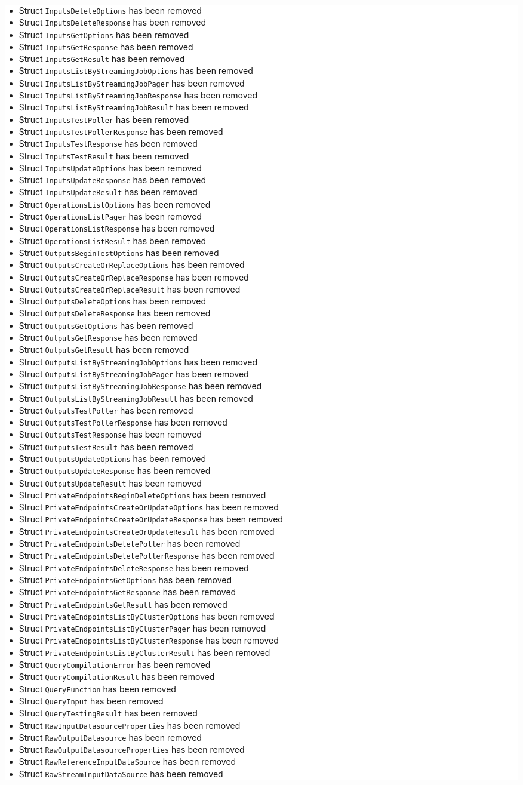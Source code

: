 - Struct `InputsDeleteOptions` has been removed
- Struct `InputsDeleteResponse` has been removed
- Struct `InputsGetOptions` has been removed
- Struct `InputsGetResponse` has been removed
- Struct `InputsGetResult` has been removed
- Struct `InputsListByStreamingJobOptions` has been removed
- Struct `InputsListByStreamingJobPager` has been removed
- Struct `InputsListByStreamingJobResponse` has been removed
- Struct `InputsListByStreamingJobResult` has been removed
- Struct `InputsTestPoller` has been removed
- Struct `InputsTestPollerResponse` has been removed
- Struct `InputsTestResponse` has been removed
- Struct `InputsTestResult` has been removed
- Struct `InputsUpdateOptions` has been removed
- Struct `InputsUpdateResponse` has been removed
- Struct `InputsUpdateResult` has been removed
- Struct `OperationsListOptions` has been removed
- Struct `OperationsListPager` has been removed
- Struct `OperationsListResponse` has been removed
- Struct `OperationsListResult` has been removed
- Struct `OutputsBeginTestOptions` has been removed
- Struct `OutputsCreateOrReplaceOptions` has been removed
- Struct `OutputsCreateOrReplaceResponse` has been removed
- Struct `OutputsCreateOrReplaceResult` has been removed
- Struct `OutputsDeleteOptions` has been removed
- Struct `OutputsDeleteResponse` has been removed
- Struct `OutputsGetOptions` has been removed
- Struct `OutputsGetResponse` has been removed
- Struct `OutputsGetResult` has been removed
- Struct `OutputsListByStreamingJobOptions` has been removed
- Struct `OutputsListByStreamingJobPager` has been removed
- Struct `OutputsListByStreamingJobResponse` has been removed
- Struct `OutputsListByStreamingJobResult` has been removed
- Struct `OutputsTestPoller` has been removed
- Struct `OutputsTestPollerResponse` has been removed
- Struct `OutputsTestResponse` has been removed
- Struct `OutputsTestResult` has been removed
- Struct `OutputsUpdateOptions` has been removed
- Struct `OutputsUpdateResponse` has been removed
- Struct `OutputsUpdateResult` has been removed
- Struct `PrivateEndpointsBeginDeleteOptions` has been removed
- Struct `PrivateEndpointsCreateOrUpdateOptions` has been removed
- Struct `PrivateEndpointsCreateOrUpdateResponse` has been removed
- Struct `PrivateEndpointsCreateOrUpdateResult` has been removed
- Struct `PrivateEndpointsDeletePoller` has been removed
- Struct `PrivateEndpointsDeletePollerResponse` has been removed
- Struct `PrivateEndpointsDeleteResponse` has been removed
- Struct `PrivateEndpointsGetOptions` has been removed
- Struct `PrivateEndpointsGetResponse` has been removed
- Struct `PrivateEndpointsGetResult` has been removed
- Struct `PrivateEndpointsListByClusterOptions` has been removed
- Struct `PrivateEndpointsListByClusterPager` has been removed
- Struct `PrivateEndpointsListByClusterResponse` has been removed
- Struct `PrivateEndpointsListByClusterResult` has been removed
- Struct `QueryCompilationError` has been removed
- Struct `QueryCompilationResult` has been removed
- Struct `QueryFunction` has been removed
- Struct `QueryInput` has been removed
- Struct `QueryTestingResult` has been removed
- Struct `RawInputDatasourceProperties` has been removed
- Struct `RawOutputDatasource` has been removed
- Struct `RawOutputDatasourceProperties` has been removed
- Struct `RawReferenceInputDataSource` has been removed
- Struct `RawStreamInputDataSource` has been removed